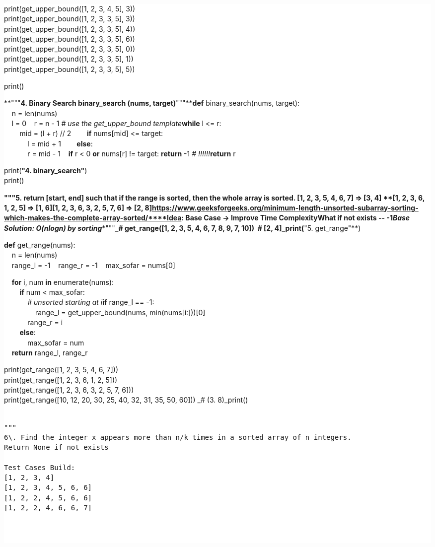 print(get_upper_bound([1, 2, 3, 4, 5], 3))  
print(get_upper_bound([1, 2, 3, 3, 5], 3))  
print(get_upper_bound([1, 2, 3, 3, 5], 4))  
print(get_upper_bound([1, 2, 3, 3, 5], 6))  
print(get_upper_bound([1, 2, 3, 3, 5], 0))  
print(get_upper_bound([1, 2, 3, 3, 5], 1))  
print(get_upper_bound([1, 2, 3, 3, 5], 5))  

print()  

**"""****4\. Binary Search binary_search (nums, target)****"""****def** binary_search(nums, target):  
    n = len(nums)  
    l = 0    r = n - 1 _# use the get_upper_bound template_**while** l <= r:  
        mid = (l + r) // 2        **if** nums[mid] <= target:  
            l = mid + 1        **else**:  
            r = mid - 1    **if** r < 0 **or** nums[r] != target: **return** -1 _# !!!!!!_**return** r  

print(**"4\. binary_search"**)  
print()  

**"""****5\. return [start, end] such that if the range is sorted, then the whole array is sorted.** **[1, 2, 3, 5, 4, 6, 7] => [3, 4]** **[1, 2, 3, 6, 1, 2, 5] => [1, 6]****[1, 2, 3, 6, 3, 2, 5, 7, 6] => [2, 8]****https://www.geeksforgeeks.org/minimum-length-unsorted-subarray-sorting-which-makes-the-complete-array-sorted/****Idea: Base Case -> Improve Time Complexity****What if not exists -- -1****Base Solution: O(n*logn) by sorting****"""**_# get_range([1, 2, 3, 5, 4, 6, 7, 8, 9, 7, 10])  # [2, 4]_print(**"5\. get_range"**)  

**def** get_range(nums):  
    n = len(nums)  
    range_l = -1    range_r = -1    max_sofar = nums[0]  

    **for** i, num **in** enumerate(nums):  
        **if** num < max_sofar:  
            _# unsorted starting at i_**if** range_l == -1:  
                range_l = get_upper_bound(nums, min(nums[i:]))[0]  
            range_r = i  
        **else**:  
            max_sofar = num  
    **return** range_l, range_r  

print(get_range([1, 2, 3, 5, 4, 6, 7]))  
print(get_range([1, 2, 3, 6, 1, 2, 5]))  
print(get_range([1, 2, 3, 6, 3, 2, 5, 7, 6]))  
print(get_range([10, 12, 20, 30, 25, 40, 32, 31, 35, 50, 60])) _# (3\. 8)_print()</pre>

<pre id="VCCACAkl9vn">  
"""  
6\. Find the integer x appears more than n/k times in a sorted array of n integers.   
Return None if not exists  

Test Cases Build:  
[1, 2, 3, 4]  
[1, 2, 3, 4, 5, 6, 6]  
[1, 2, 2, 4, 5, 6, 6]  
[1, 2, 2, 4, 6, 6, 7]  
